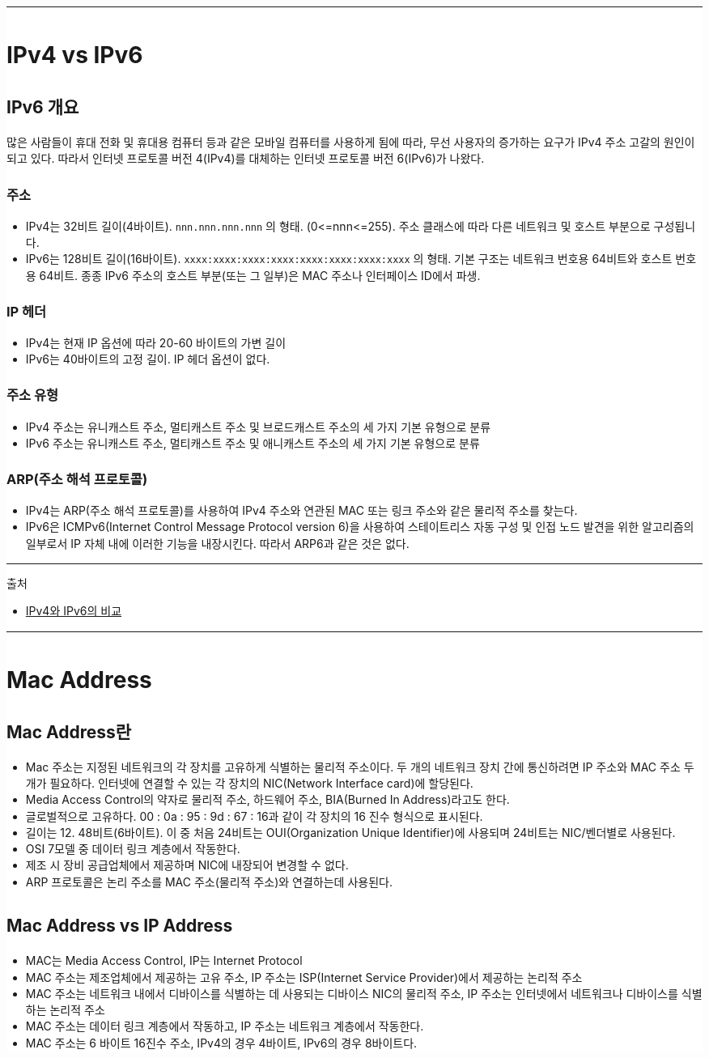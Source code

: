 <hr>

# IPv4 vs IPv6
## IPv6 개요
많은 사람들이 휴대 전화 및 휴대용 컴퓨터 등과 같은 모바일 컴퓨터를 사용하게 됨에 따라, 무선 사용자의 증가하는 요구가 IPv4 주소 고갈의 원인이 되고 있다. 따라서 인터넷 프로토콜 버전 4(IPv4)를 대체하는 인터넷 프로토콜 버전 6(IPv6)가 나왔다. 

### 주소
- IPv4는 32비트 길이(4바이트). `nnn.nnn.nnn.nnn` 의 형태. (0<=nnn<=255). 주소 클래스에 따라 다른 네트워크 및 호스트 부분으로 구성됩니다.
- IPv6는 128비트 길이(16바이트). `xxxx:xxxx:xxxx:xxxx:xxxx:xxxx:xxxx:xxxx` 의 형태. 기본 구조는 네트워크 번호용 64비트와 호스트 번호용 64비트. 종종 IPv6 주소의 호스트 부분(또는 그 일부)은 MAC 주소나 인터페이스 ID에서 파생.

### IP 헤더
- IPv4는 현재 IP 옵션에 따라 20-60 바이트의 가변 길이
- IPv6는 40바이트의 고정 길이. IP 헤더 옵션이 없다. 

### 주소 유형
- IPv4 주소는 유니캐스트 주소, 멀티캐스트 주소 및 브로드캐스트 주소의 세 가지 기본 유형으로 분류
- IPv6 주소는 유니캐스트 주소, 멀티캐스트 주소 및 애니캐스트 주소의 세 가지 기본 유형으로 분류

### ARP(주소 해석 프로토콜)
- IPv4는 ARP(주소 해석 프로토콜)를 사용하여 IPv4 주소와 연관된 MAC 또는 링크 주소와 같은 물리적 주소를 찾는다.
- IPv6은 ICMPv6(Internet Control Message Protocol version 6)을 사용하여 스테이트리스 자동 구성 및 인접 노드 발견을 위한 알고리즘의 일부로서 IP 자체 내에 이러한 기능을 내장시킨다. 따라서 ARP6과 같은 것은 없다.

<hr>

출처
- [IPv4와 IPv6의 비교](https://www.ibm.com/docs/ko/i/7.3?topic=6-comparison-ipv4-ipv6)

<hr>

# Mac Address
## Mac Address란
- Mac 주소는 지정된 네트워크의 각 장치를 고유하게 식별하는 물리적 주소이다. 두 개의 네트워크 장치 간에 통신하려면 IP 주소와 MAC 주소 두 개가 필요하다. 인터넷에 연결할 수 있는 각 장치의 NIC(Network Interface card)에 할당된다.
- Media Access Control의 약자로 물리적 주소, 하드웨어 주소, BIA(Burned In Address)라고도 한다.
- 글로벌적으로 고유하다. 00 : 0a : 95 : 9d : 67 : 16과 같이 각 장치의 16 진수 형식으로 표시된다.
- 길이는 12. 48비트(6바이트). 이 중 처음 24비트는 OUI(Organization Unique Identifier)에 사용되며 24비트는 NIC/벤더별로 사용된다.
- OSI 7모델 중 데이터 링크 계층에서 작동한다.
- 제조 시 장비 공급업체에서 제공하며 NIC에 내장되어 변경할 수 없다.
- ARP 프로토콜은 논리 주소를 MAC 주소(물리적 주소)와 연결하는데 사용된다.

## Mac Address vs IP Address
- MAC는 Media Access Control, IP는 Internet Protocol
- MAC 주소는 제조업체에서 제공하는 고유 주소, IP 주소는 ISP(Internet Service Provider)에서 제공하는 논리적 주소
- MAC 주소는 네트워크 내에서 디바이스를 식별하는 데 사용되는 디바이스 NIC의 물리적 주소, IP 주소는 인터넷에서 네트워크나 디바이스를 식별하는 논리적 주소
- MAC 주소는 데이터 링크 계층에서 작동하고, IP 주소는 네트워크 계층에서 작동한다.
- MAC 주소는 6 바이트 16진수 주소, IPv4의 경우 4바이트, IPv6의 경우 8바이트다.
  